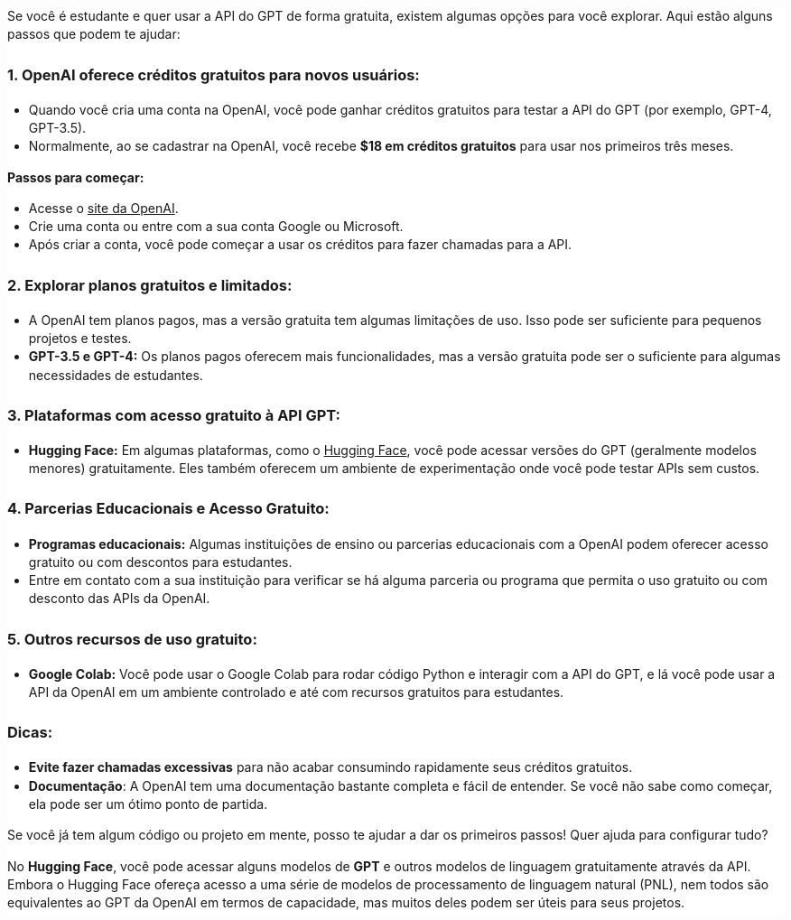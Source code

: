 Se você é estudante e quer usar a API do GPT de forma gratuita, existem algumas opções para você explorar. Aqui estão alguns passos que podem te ajudar:

### 1. **OpenAI oferece créditos gratuitos para novos usuários:**

* Quando você cria uma conta na OpenAI, você pode ganhar créditos gratuitos para testar a API do GPT (por exemplo, GPT-4, GPT-3.5).
* Normalmente, ao se cadastrar na OpenAI, você recebe **\$18 em créditos gratuitos** para usar nos primeiros três meses.

**Passos para começar:**

* Acesse o [site da OpenAI](https://platform.openai.com/signup).
* Crie uma conta ou entre com a sua conta Google ou Microsoft.
* Após criar a conta, você pode começar a usar os créditos para fazer chamadas para a API.

### 2. **Explorar planos gratuitos e limitados:**

* A OpenAI tem planos pagos, mas a versão gratuita tem algumas limitações de uso. Isso pode ser suficiente para pequenos projetos e testes.
* **GPT-3.5 e GPT-4:** Os planos pagos oferecem mais funcionalidades, mas a versão gratuita pode ser o suficiente para algumas necessidades de estudantes.

### 3. **Plataformas com acesso gratuito à API GPT:**

* **Hugging Face:** Em algumas plataformas, como o [Hugging Face](https://huggingface.co/), você pode acessar versões do GPT (geralmente modelos menores) gratuitamente. Eles também oferecem um ambiente de experimentação onde você pode testar APIs sem custos.

### 4. **Parcerias Educacionais e Acesso Gratuito:**

* **Programas educacionais:** Algumas instituições de ensino ou parcerias educacionais com a OpenAI podem oferecer acesso gratuito ou com descontos para estudantes.
* Entre em contato com a sua instituição para verificar se há alguma parceria ou programa que permita o uso gratuito ou com desconto das APIs da OpenAI.

### 5. **Outros recursos de uso gratuito:**

* **Google Colab:** Você pode usar o Google Colab para rodar código Python e interagir com a API do GPT, e lá você pode usar a API da OpenAI em um ambiente controlado e até com recursos gratuitos para estudantes.

### Dicas:

* **Evite fazer chamadas excessivas** para não acabar consumindo rapidamente seus créditos gratuitos.
* **Documentação**: A OpenAI tem uma documentação bastante completa e fácil de entender. Se você não sabe como começar, ela pode ser um ótimo ponto de partida.

Se você já tem algum código ou projeto em mente, posso te ajudar a dar os primeiros passos! Quer ajuda para configurar tudo?

No **Hugging Face**, você pode acessar alguns modelos de **GPT** e outros modelos de linguagem gratuitamente através da API. Embora o Hugging Face ofereça acesso a uma série de modelos de processamento de linguagem natural (PNL), nem todos são equivalentes ao GPT da OpenAI em termos de capacidade, mas muitos deles podem ser úteis para seus projetos.
